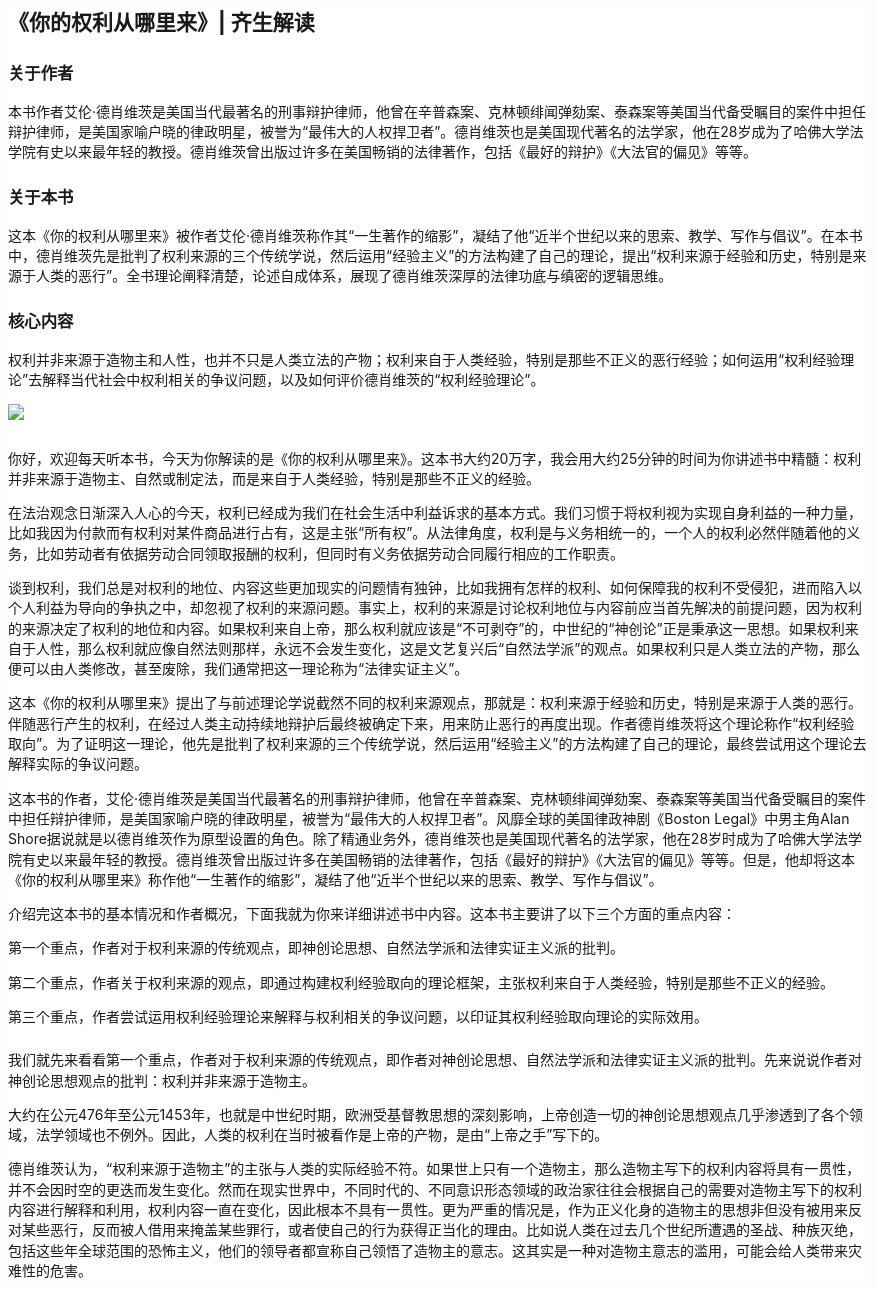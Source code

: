 ## 《你的权利从哪里来》| 齐生解读

### 关于作者

本书作者艾伦·德肖维茨是美国当代最著名的刑事辩护律师，他曾在辛普森案、克林顿绯闻弹劾案、泰森案等美国当代备受瞩目的案件中担任辩护律师，是美国家喻户晓的律政明星，被誉为“最伟大的人权捍卫者”。德肖维茨也是美国现代著名的法学家，他在28岁成为了哈佛大学法学院有史以来最年轻的教授。德肖维茨曾出版过许多在美国畅销的法律著作，包括《最好的辩护》《大法官的偏见》等等。 

### 关于本书

这本《你的权利从哪里来》被作者艾伦·德肖维茨称作其“一生著作的缩影”，凝结了他“近半个世纪以来的思索、教学、写作与倡议”。在本书中，德肖维茨先是批判了权利来源的三个传统学说，然后运用“经验主义”的方法构建了自己的理论，提出“权利来源于经验和历史，特别是来源于人类的恶行”。全书理论阐释清楚，论述自成体系，展现了德肖维茨深厚的法律功底与缜密的逻辑思维。 

### 核心内容

权利并非来源于造物主和人性，也并不只是人类立法的产物；权利来自于人类经验，特别是那些不正义的恶行经验；如何运用“权利经验理论”去解释当代社会中权利相关的争议问题，以及如何评价德肖维茨的“权利经验理论”。

<img  src="https://piccdn3.umiwi.com/img/201711/09/201711091550120951779128.jpg" width="2180"/>

###   



你好，欢迎每天听本书，今天为你解读的是《你的权利从哪里来》。这本书大约20万字，我会用大约25分钟的时间为你讲述书中精髓：权利并非来源于造物主、自然或制定法，而是来自于人类经验，特别是那些不正义的经验。

在法治观念日渐深入人心的今天，权利已经成为我们在社会生活中利益诉求的基本方式。我们习惯于将权利视为实现自身利益的一种力量，比如我因为付款而有权利对某件商品进行占有，这是主张“所有权”。从法律角度，权利是与义务相统一的，一个人的权利必然伴随着他的义务，比如劳动者有依据劳动合同领取报酬的权利，但同时有义务依据劳动合同履行相应的工作职责。

谈到权利，我们总是对权利的地位、内容这些更加现实的问题情有独钟，比如我拥有怎样的权利、如何保障我的权利不受侵犯，进而陷入以个人利益为导向的争执之中，却忽视了权利的来源问题。事实上，权利的来源是讨论权利地位与内容前应当首先解决的前提问题，因为权利的来源决定了权利的地位和内容。如果权利来自上帝，那么权利就应该是“不可剥夺”的，中世纪的“神创论”正是秉承这一思想。如果权利来自于人性，那么权利就应像自然法则那样，永远不会发生变化，这是文艺复兴后“自然法学派”的观点。如果权利只是人类立法的产物，那么便可以由人类修改，甚至废除，我们通常把这一理论称为“法律实证主义”。

这本《你的权利从哪里来》提出了与前述理论学说截然不同的权利来源观点，那就是：权利来源于经验和历史，特别是来源于人类的恶行。伴随恶行产生的权利，在经过人类主动持续地辩护后最终被确定下来，用来防止恶行的再度出现。作者德肖维茨将这个理论称作“权利经验取向”。为了证明这一理论，他先是批判了权利来源的三个传统学说，然后运用“经验主义”的方法构建了自己的理论，最终尝试用这个理论去解释实际的争议问题。

这本书的作者，艾伦·德肖维茨是美国当代最著名的刑事辩护律师，他曾在辛普森案、克林顿绯闻弹劾案、泰森案等美国当代备受瞩目的案件中担任辩护律师，是美国家喻户晓的律政明星，被誉为“最伟大的人权捍卫者”。风靡全球的美国律政神剧《Boston Legal》中男主角Alan Shore据说就是以德肖维茨作为原型设置的角色。除了精通业务外，德肖维茨也是美国现代著名的法学家，他在28岁时成为了哈佛大学法学院有史以来最年轻的教授。德肖维茨曾出版过许多在美国畅销的法律著作，包括《最好的辩护》《大法官的偏见》等等。但是，他却将这本《你的权利从哪里来》称作他“一生著作的缩影”，凝结了他“近半个世纪以来的思索、教学、写作与倡议”。

介绍完这本书的基本情况和作者概况，下面我就为你来详细讲述书中内容。这本书主要讲了以下三个方面的重点内容：

第一个重点，作者对于权利来源的传统观点，即神创论思想、自然法学派和法律实证主义派的批判。

第二个重点，作者关于权利来源的观点，即通过构建权利经验取向的理论框架，主张权利来自于人类经验，特别是那些不正义的经验。

第三个重点，作者尝试运用权利经验理论来解释与权利相关的争议问题，以印证其权利经验取向理论的实际效用。

###   



我们就先来看看第一个重点，作者对于权利来源的传统观点，即作者对神创论思想、自然法学派和法律实证主义派的批判。先来说说作者对神创论思想观点的批判：权利并非来源于造物主。

大约在公元476年至公元1453年，也就是中世纪时期，欧洲受基督教思想的深刻影响，上帝创造一切的神创论思想观点几乎渗透到了各个领域，法学领域也不例外。因此，人类的权利在当时被看作是上帝的产物，是由“上帝之手”写下的。

德肖维茨认为，“权利来源于造物主”的主张与人类的实际经验不符。如果世上只有一个造物主，那么造物主写下的权利内容将具有一贯性，并不会因时空的更迭而发生变化。然而在现实世界中，不同时代的、不同意识形态领域的政治家往往会根据自己的需要对造物主写下的权利内容进行解释和利用，权利内容一直在变化，因此根本不具有一贯性。更为严重的情况是，作为正义化身的造物主的思想非但没有被用来反对某些恶行，反而被人借用来掩盖某些罪行，或者使自己的行为获得正当化的理由。比如说人类在过去几个世纪所遭遇的圣战、种族灭绝，包括这些年全球范围的恐怖主义，他们的领导者都宣称自己领悟了造物主的意志。这其实是一种对造物主意志的滥用，可能会给人类带来灾难性的危害。
